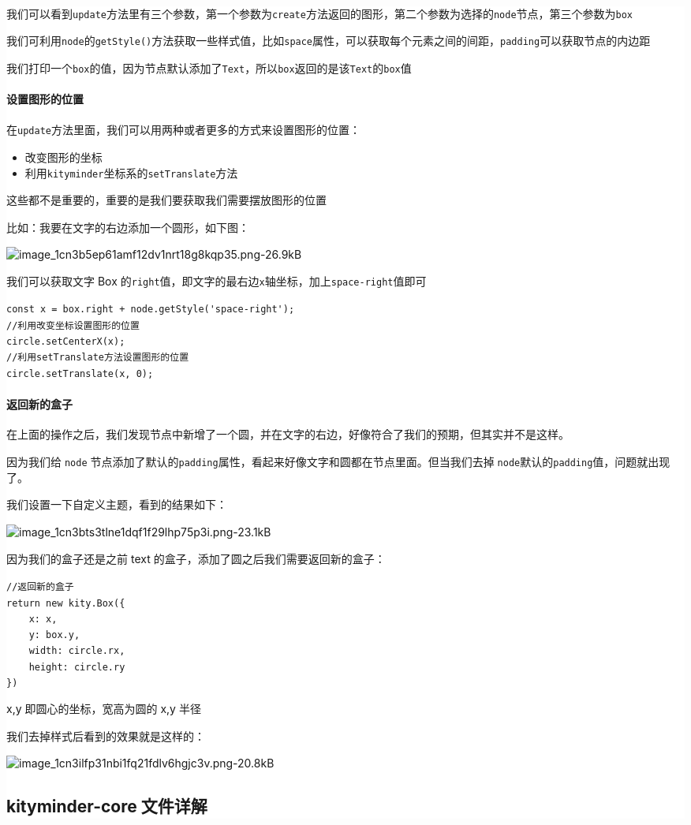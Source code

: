 我们可以看到`update`方法里有三个参数，第一个参数为`create`方法返回的图形，第二个参数为选择的`node`节点，第三个参数为`box`

我们可利用`node`的`getStyle()`方法获取一些样式值，比如`space`属性，可以获取每个元素之间的间距，`padding`可以获取节点的内边距

我们打印一个`box`的值，因为节点默认添加了`Text`，所以`box`返回的是该`Text`的`box`值

#### 设置图形的位置

在`update`方法里面，我们可以用两种或者更多的方式来设置图形的位置：

- 改变图形的坐标
- 利用`kityminder`坐标系的`setTranslate`方法

这些都不是重要的，重要的是我们要获取我们需要摆放图形的位置

比如：我要在文字的右边添加一个圆形，如下图：

![image_1cn3b5ep61amf12dv1nrt18g8kqp35.png-26.9kB](https://image.maplejoyous.cn/post/2022/10/11/202210111408000.png)

我们可以获取文字 Box 的`right`值，即文字的最右边`x`轴坐标，加上`space-right`值即可
```
const x = box.right + node.getStyle('space-right');
//利用改变坐标设置图形的位置
circle.setCenterX(x);
//利用setTranslate方法设置图形的位置
circle.setTranslate(x, 0);
```

#### 返回新的盒子

在上面的操作之后，我们发现节点中新增了一个圆，并在文字的右边，好像符合了我们的预期，但其实并不是这样。

因为我们给 `node` 节点添加了默认的`padding`属性，看起来好像文字和圆都在节点里面。但当我们去掉 `node`默认的`padding`值，问题就出现了。

我们设置一下自定义主题，看到的结果如下：

![image_1cn3bts3tlne1dqf1f29lhp75p3i.png-23.1kB](https://image.maplejoyous.cn/post/2022/10/11/202210111408099.png)

因为我们的盒子还是之前 text 的盒子，添加了圆之后我们需要返回新的盒子：

```
//返回新的盒子
return new kity.Box({
    x: x,
    y: box.y,
    width: circle.rx,
    height: circle.ry
})
```
x,y 即圆心的坐标，宽高为圆的 x,y 半径

我们去掉样式后看到的效果就是这样的：

![image_1cn3ilfp31nbi1fq21fdlv6hgjc3v.png-20.8kB](https://image.maplejoyous.cn/post/2022/10/11/2022101114081515.png)

## kityminder-core 文件详解
